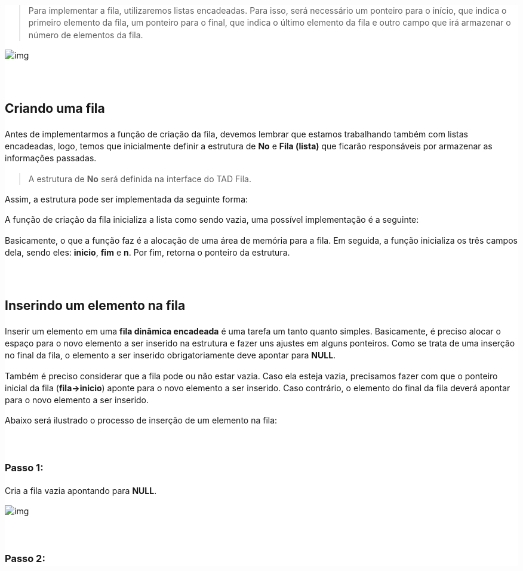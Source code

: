 > Para implementar a fila, utilizaremos listas encadeadas. Para isso, será necessário um ponteiro para o início, que indica o primeiro elemento da fila, um ponteiro para o final, que indica o último elemento da fila e outro campo que irá armazenar o número de elementos da fila.

![img](https://user-images.githubusercontent.com/39147407/137041900-7c927333-5d2a-44e9-8640-00154a7eee96.png)

&nbsp;

## Criando uma fila

Antes de implementarmos a função de criação da fila, devemos lembrar que estamos trabalhando também com listas encadeadas, logo, temos que inicialmente definir a estrutura de **No** e **Fila (lista)** que ficarão responsáveis por armazenar as informações passadas.

> A estrutura de **No** será definida na interface do TAD Fila.

Assim, a estrutura pode ser implementada da seguinte forma:

<script src="https://gist.github.com/imsouza/a3d980d9fe05ce1e579c9597a46feb55.js"></script>

<script src="https://gist.github.com/imsouza/46e5cf57641275c111bd691b2c2338b8.js"></script>

A função de criação da fila inicializa a lista como sendo vazia, uma possível implementação é a seguinte:

<script src="https://gist.github.com/imsouza/9815eac9cc5547e6940e47df2b908f99.js"></script>

Basicamente, o que a função faz é a alocação de uma área de memória para a fila. Em seguida, a função inicializa os três campos dela, sendo eles: **inicio**, **fim** e **n**. Por fim, retorna o ponteiro da estrutura.

&nbsp;

## Inserindo um elemento na fila

Inserir um elemento em uma **fila dinâmica encadeada** é uma tarefa um tanto quanto simples. Basicamente, é preciso alocar o espaço para o novo elemento a ser inserido na estrutura e fazer uns ajustes em alguns ponteiros. Como se trata de uma inserção no final da fila, o elemento a ser inserido obrigatoriamente deve apontar para **NULL**. 

Também é preciso considerar que a fila pode ou não estar vazia. Caso ela esteja vazia, precisamos fazer com que o ponteiro inicial da fila (**fila->inicio**) aponte para o novo elemento a ser inserido. Caso contrário, o elemento do final da fila deverá apontar para o novo elemento a ser inserido.

Abaixo será ilustrado o processo de inserção de um elemento na fila:

&nbsp;

### Passo 1:

Cria a fila vazia apontando para **NULL**.

![img](https://user-images.githubusercontent.com/39147407/137044210-0a53fa77-259b-426c-a3d9-877b1aa993a8.png)

&nbsp;

### Passo 2:

